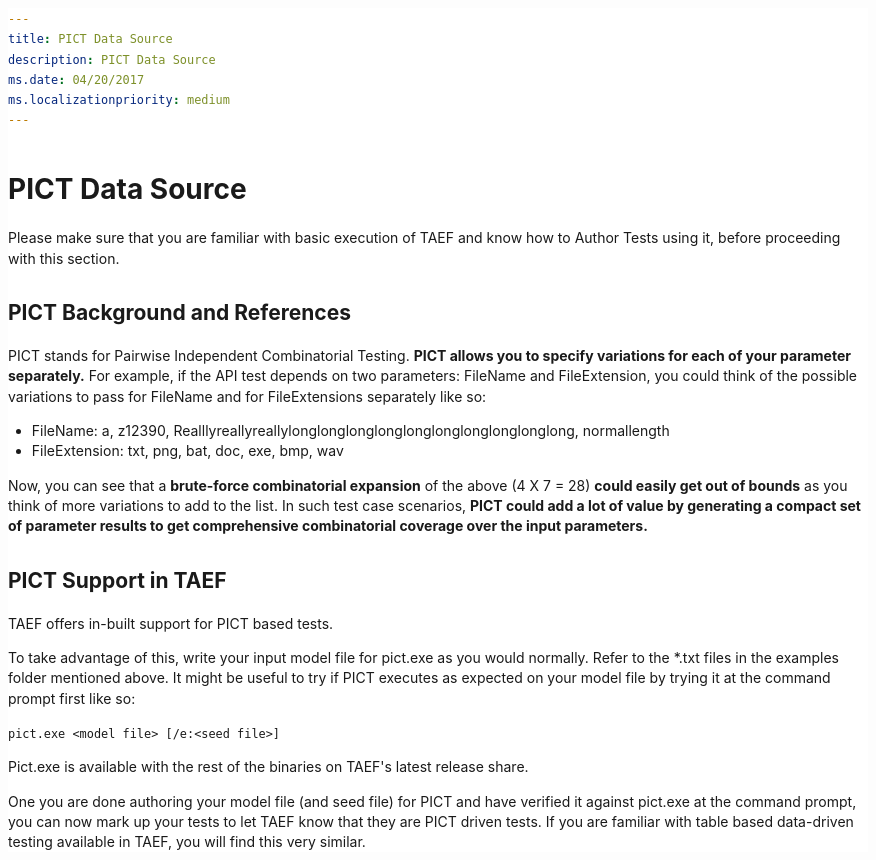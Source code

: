 ```yaml
---
title: PICT Data Source
description: PICT Data Source
ms.date: 04/20/2017
ms.localizationpriority: medium
---
```


# PICT Data Source


Please make sure that you are familiar with basic execution of TAEF and know how to Author Tests using it, before proceeding with this section.

## <span id="PICT_Background_and_References"></span><span id="pict_background_and_references"></span><span id="PICT_BACKGROUND_AND_REFERENCES"></span>PICT Background and References


PICT stands for Pairwise Independent Combinatorial Testing. **PICT allows you to specify variations for each of your parameter separately.** For example, if the API test depends on two parameters: FileName and FileExtension, you could think of the possible variations to pass for FileName and for FileExtensions separately like so:

-   FileName: a, z12390, Realllyreallyreallylonglonglonglonglonglonglonglonglonglong, normallength
-   FileExtension: txt, png, bat, doc, exe, bmp, wav

Now, you can see that a **brute-force combinatorial expansion** of the above (4 X 7 = 28) **could easily get out of bounds** as you think of more variations to add to the list. In such test case scenarios, **PICT could add a lot of value by generating a compact set of parameter results to get comprehensive combinatorial coverage over the input parameters.**

## <span id="PICT_Support_in_TAEF"></span><span id="pict_support_in_taef"></span><span id="PICT_SUPPORT_IN_TAEF"></span>PICT Support in TAEF


TAEF offers in-built support for PICT based tests.

To take advantage of this, write your input model file for pict.exe as you would normally. Refer to the \*.txt files in the examples folder mentioned above. It might be useful to try if PICT executes as expected on your model file by trying it at the command prompt first like so:

``` syntax
pict.exe <model file> [/e:<seed file>]
```

Pict.exe is available with the rest of the binaries on TAEF's latest release share.

One you are done authoring your model file (and seed file) for PICT and have verified it against pict.exe at the command prompt, you can now mark up your tests to let TAEF know that they are PICT driven tests. If you are familiar with table based data-driven testing available in TAEF, you will find this very similar.
